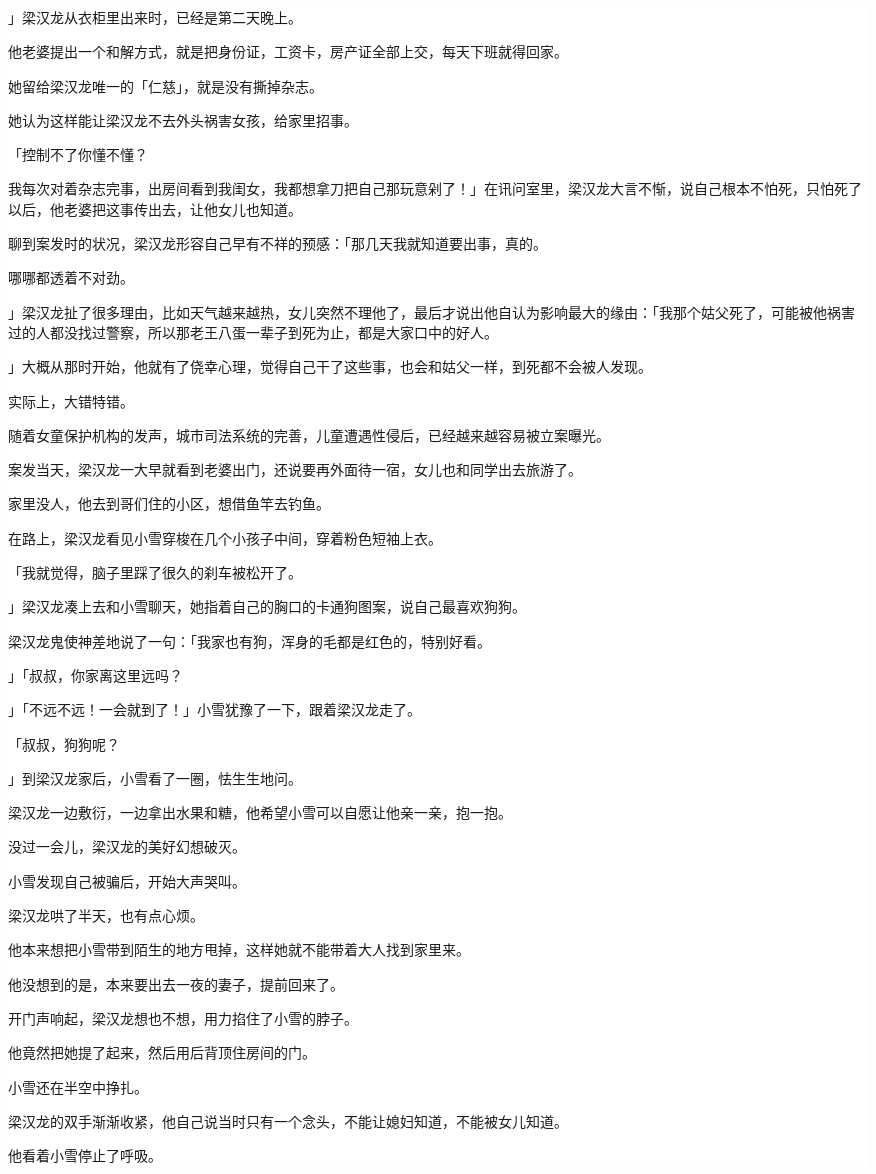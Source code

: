 」梁汉龙从衣柜里出来时，已经是第二天晚上。

他老婆提出一个和解方式，就是把身份证，工资卡，房产证全部上交，每天下班就得回家。

她留给梁汉龙唯一的「仁慈」，就是没有撕掉杂志。

她认为这样能让梁汉龙不去外头祸害女孩，给家里招事。

「控制不了你懂不懂？

我每次对着杂志完事，出房间看到我闺女，我都想拿刀把自己那玩意剁了！」在讯问室里，梁汉龙大言不惭，说自己根本不怕死，只怕死了以后，他老婆把这事传出去，让他女儿也知道。

聊到案发时的状况，梁汉龙形容自己早有不祥的预感：「那几天我就知道要出事，真的。

哪哪都透着不对劲。

」梁汉龙扯了很多理由，比如天气越来越热，女儿突然不理他了，最后才说出他自认为影响最大的缘由：「我那个姑父死了，可能被他祸害过的人都没找过警察，所以那老王八蛋一辈子到死为止，都是大家口中的好人。

」大概从那时开始，他就有了侥幸心理，觉得自己干了这些事，也会和姑父一样，到死都不会被人发现。

实际上，大错特错。

随着女童保护机构的发声，城市司法系统的完善，儿童遭遇性侵后，已经越来越容易被立案曝光。

案发当天，梁汉龙一大早就看到老婆出门，还说要再外面待一宿，女儿也和同学出去旅游了。

家里没人，他去到哥们住的小区，想借鱼竿去钓鱼。

在路上，梁汉龙看见小雪穿梭在几个小孩子中间，穿着粉色短袖上衣。

「我就觉得，脑子里踩了很久的刹车被松开了。

」梁汉龙凑上去和小雪聊天，她指着自己的胸口的卡通狗图案，说自己最喜欢狗狗。

梁汉龙鬼使神差地说了一句：「我家也有狗，浑身的毛都是红色的，特别好看。

」「叔叔，你家离这里远吗？

」「不远不远！一会就到了！」小雪犹豫了一下，跟着梁汉龙走了。

「叔叔，狗狗呢？

」到梁汉龙家后，小雪看了一圈，怯生生地问。

梁汉龙一边敷衍，一边拿出水果和糖，他希望小雪可以自愿让他亲一亲，抱一抱。

没过一会儿，梁汉龙的美好幻想破灭。

小雪发现自己被骗后，开始大声哭叫。

梁汉龙哄了半天，也有点心烦。

他本来想把小雪带到陌生的地方甩掉，这样她就不能带着大人找到家里来。

他没想到的是，本来要出去一夜的妻子，提前回来了。

开门声响起，梁汉龙想也不想，用力掐住了小雪的脖子。

他竟然把她提了起来，然后用后背顶住房间的门。

小雪还在半空中挣扎。

梁汉龙的双手渐渐收紧，他自己说当时只有一个念头，不能让媳妇知道，不能被女儿知道。

他看着小雪停止了呼吸。
